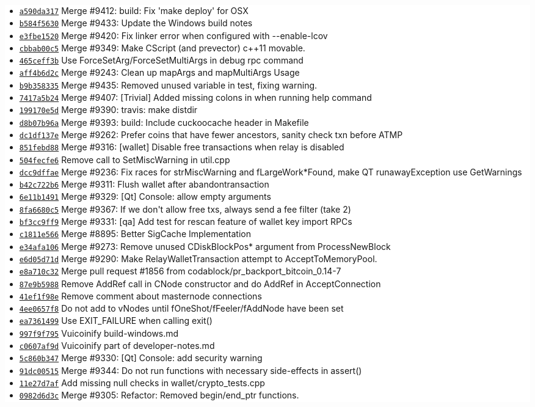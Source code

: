 - [`a590da317`](https://github.com/hitboxaltcoin/vuicoin/commit/a590da317) Merge #9412: build: Fix 'make deploy' for OSX
- [`b584f5630`](https://github.com/hitboxaltcoin/vuicoin/commit/b584f5630) Merge #9433: Update the Windows build notes
- [`e3fbe1520`](https://github.com/hitboxaltcoin/vuicoin/commit/e3fbe1520) Merge #9420: Fix linker error when configured with --enable-lcov
- [`cbbab00c5`](https://github.com/hitboxaltcoin/vuicoin/commit/cbbab00c5) Merge #9349: Make CScript (and prevector) c++11 movable.
- [`465ceff3b`](https://github.com/hitboxaltcoin/vuicoin/commit/465ceff3b) Use ForceSetArg/ForceSetMultiArgs in debug rpc command
- [`aff4b6d2c`](https://github.com/hitboxaltcoin/vuicoin/commit/aff4b6d2c) Merge #9243: Clean up mapArgs and mapMultiArgs Usage
- [`b9b358335`](https://github.com/hitboxaltcoin/vuicoin/commit/b9b358335) Merge #9435: Removed unused variable in test, fixing warning.
- [`7417a5b24`](https://github.com/hitboxaltcoin/vuicoin/commit/7417a5b24) Merge #9407: [Trivial] Added missing colons in when running help command
- [`199170e5d`](https://github.com/hitboxaltcoin/vuicoin/commit/199170e5d) Merge #9390: travis: make distdir
- [`d8b07b96a`](https://github.com/hitboxaltcoin/vuicoin/commit/d8b07b96a) Merge #9393: build: Include cuckoocache header in Makefile
- [`dc1df137e`](https://github.com/hitboxaltcoin/vuicoin/commit/dc1df137e) Merge #9262: Prefer coins that have fewer ancestors, sanity check txn before ATMP
- [`851febd88`](https://github.com/hitboxaltcoin/vuicoin/commit/851febd88) Merge #9316: [wallet] Disable free transactions when relay is disabled
- [`504fecfe6`](https://github.com/hitboxaltcoin/vuicoin/commit/504fecfe6) Remove call to SetMiscWarning in util.cpp
- [`dcc9dffae`](https://github.com/hitboxaltcoin/vuicoin/commit/dcc9dffae) Merge #9236: Fix races for strMiscWarning and fLargeWork*Found, make QT runawayException use GetWarnings
- [`b42c722b6`](https://github.com/hitboxaltcoin/vuicoin/commit/b42c722b6) Merge #9311: Flush wallet after abandontransaction
- [`6e11b1491`](https://github.com/hitboxaltcoin/vuicoin/commit/6e11b1491) Merge #9329: [Qt] Console: allow empty arguments
- [`8fa6680c5`](https://github.com/hitboxaltcoin/vuicoin/commit/8fa6680c5) Merge #9367: If we don't allow free txs, always send a fee filter (take 2)
- [`bf3cc9ff9`](https://github.com/hitboxaltcoin/vuicoin/commit/bf3cc9ff9) Merge #9331: [qa] Add test for rescan feature of wallet key import RPCs
- [`c1811e566`](https://github.com/hitboxaltcoin/vuicoin/commit/c1811e566) Merge #8895: Better SigCache Implementation
- [`e34afa106`](https://github.com/hitboxaltcoin/vuicoin/commit/e34afa106) Merge #9273: Remove unused CDiskBlockPos* argument from ProcessNewBlock
- [`e6d05d71d`](https://github.com/hitboxaltcoin/vuicoin/commit/e6d05d71d) Merge #9290: Make RelayWalletTransaction attempt to AcceptToMemoryPool.
- [`e8a710c32`](https://github.com/hitboxaltcoin/vuicoin/commit/e8a710c32) Merge pull request #1856 from codablock/pr_backport_bitcoin_0.14-7
- [`87e9b5988`](https://github.com/hitboxaltcoin/vuicoin/commit/87e9b5988) Remove AddRef call in CNode constructor and do AddRef in AcceptConnection
- [`41ef1f98e`](https://github.com/hitboxaltcoin/vuicoin/commit/41ef1f98e) Remove comment about masternode connections
- [`4ee0657f8`](https://github.com/hitboxaltcoin/vuicoin/commit/4ee0657f8) Do not add to vNodes until fOneShot/fFeeler/fAddNode have been set
- [`ea7361499`](https://github.com/hitboxaltcoin/vuicoin/commit/ea7361499) Use EXIT_FAILURE when calling exit()
- [`997f9f795`](https://github.com/hitboxaltcoin/vuicoin/commit/997f9f795) Vuicoinify build-windows.md
- [`c0607af9d`](https://github.com/hitboxaltcoin/vuicoin/commit/c0607af9d) Vuicoinify part of developer-notes.md
- [`5c860b347`](https://github.com/hitboxaltcoin/vuicoin/commit/5c860b347) Merge #9330: [Qt] Console: add security warning
- [`91dc00515`](https://github.com/hitboxaltcoin/vuicoin/commit/91dc00515) Merge #9344: Do not run functions with necessary side-effects in assert()
- [`11e27d7af`](https://github.com/hitboxaltcoin/vuicoin/commit/11e27d7af) Add missing null checks in wallet/crypto_tests.cpp
- [`0982d6d3c`](https://github.com/hitboxaltcoin/vuicoin/commit/0982d6d3c) Merge #9305: Refactor: Removed begin/end_ptr functions.
